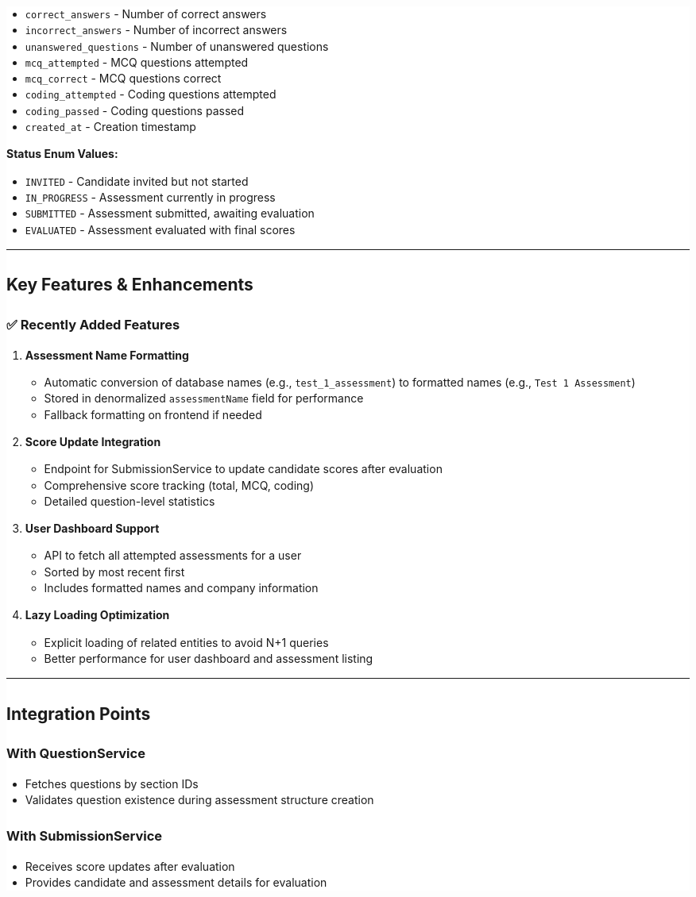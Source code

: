 - `correct_answers` - Number of correct answers
- `incorrect_answers` - Number of incorrect answers
- `unanswered_questions` - Number of unanswered questions
- `mcq_attempted` - MCQ questions attempted
- `mcq_correct` - MCQ questions correct
- `coding_attempted` - Coding questions attempted
- `coding_passed` - Coding questions passed
- `created_at` - Creation timestamp

**Status Enum Values:**
- `INVITED` - Candidate invited but not started
- `IN_PROGRESS` - Assessment currently in progress
- `SUBMITTED` - Assessment submitted, awaiting evaluation
- `EVALUATED` - Assessment evaluated with final scores

---

## Key Features & Enhancements

### ✅ Recently Added Features

1. **Assessment Name Formatting**
   - Automatic conversion of database names (e.g., `test_1_assessment`) to formatted names (e.g., `Test 1 Assessment`)
   - Stored in denormalized `assessmentName` field for performance
   - Fallback formatting on frontend if needed

2. **Score Update Integration**
   - Endpoint for SubmissionService to update candidate scores after evaluation
   - Comprehensive score tracking (total, MCQ, coding)
   - Detailed question-level statistics

3. **User Dashboard Support**
   - API to fetch all attempted assessments for a user
   - Sorted by most recent first
   - Includes formatted names and company information

4. **Lazy Loading Optimization**
   - Explicit loading of related entities to avoid N+1 queries
   - Better performance for user dashboard and assessment listing

---

## Integration Points

### With QuestionService
- Fetches questions by section IDs
- Validates question existence during assessment structure creation

### With SubmissionService
- Receives score updates after evaluation
- Provides candidate and assessment details for evaluation
